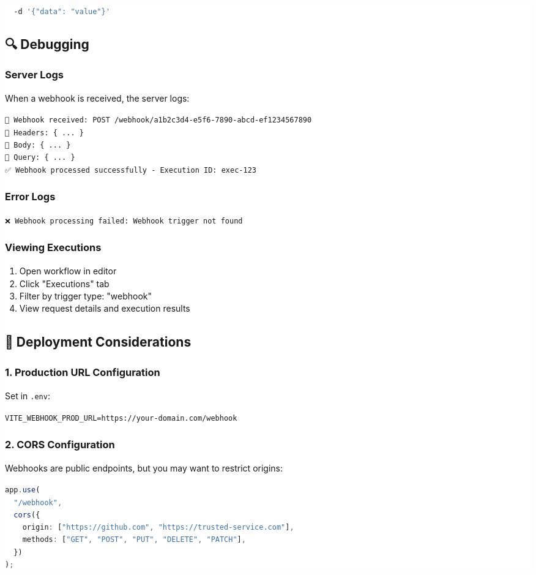 ```bash
  -d '{"data": "value"}'
```

## 🔍 Debugging

### Server Logs

When a webhook is received, the server logs:

```
📨 Webhook received: POST /webhook/a1b2c3d4-e5f6-7890-abcd-ef1234567890
📝 Headers: { ... }
📝 Body: { ... }
📝 Query: { ... }
✅ Webhook processed successfully - Execution ID: exec-123
```

### Error Logs

```
❌ Webhook processing failed: Webhook trigger not found
```

### Viewing Executions

1. Open workflow in editor
2. Click "Executions" tab
3. Filter by trigger type: "webhook"
4. View request details and execution results

## 🚀 Deployment Considerations

### 1. Production URL Configuration

Set in `.env`:

```env
VITE_WEBHOOK_PROD_URL=https://your-domain.com/webhook
```

### 2. CORS Configuration

Webhooks are public endpoints, but you may want to restrict origins:

```typescript
app.use(
  "/webhook",
  cors({
    origin: ["https://github.com", "https://trusted-service.com"],
    methods: ["GET", "POST", "PUT", "DELETE", "PATCH"],
  })
);
```
